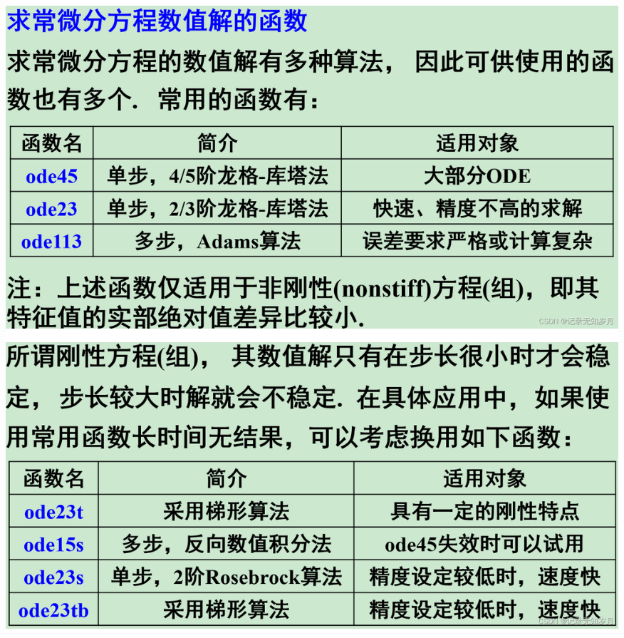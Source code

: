![image](images/image-20250312154407-8lltyry.png)​

![image](images/image-20250312154420-m4932la.png)​
